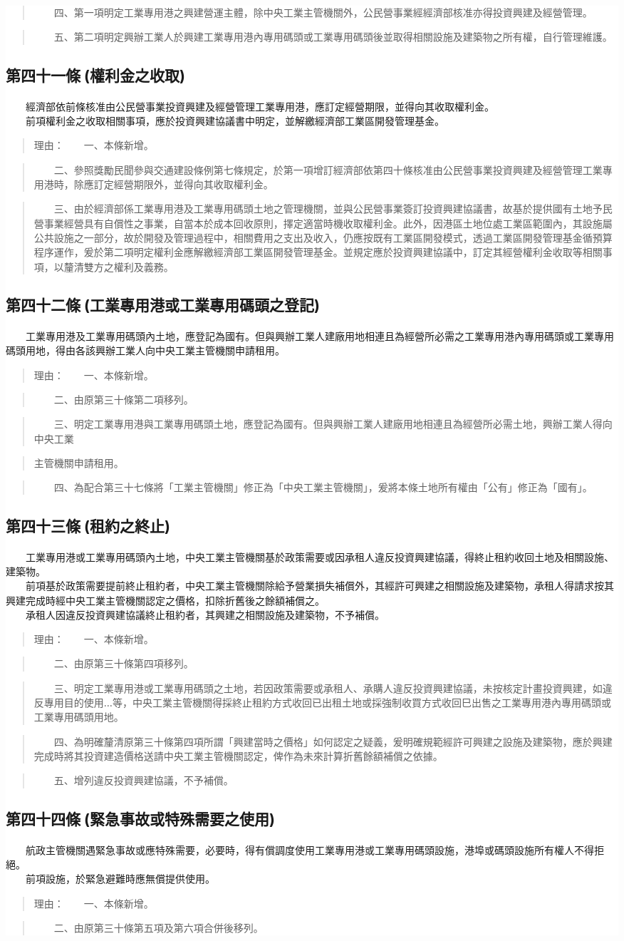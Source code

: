 > 　　四、第一項明定工業專用港之興建營運主體，除中央工業主管機關外，公民營事業經經濟部核准亦得投資興建及經營管理。

> 　　五、第二項明定興辦工業人於興建工業專用港內專用碼頭或工業專用碼頭後並取得相關設施及建築物之所有權，自行管理維護。



第四十一條 (權利金之收取)
-------------------------
　　經濟部依前條核准由公民營事業投資興建及經營管理工業專用港，應訂定經營期限，並得向其收取權利金。  
　　前項權利金之收取相關事項，應於投資興建協議書中明定，並解繳經濟部工業區開發管理基金。  
> 理由：　　一、本條新增。

> 　　二、參照獎勵民聞參與交通建設條例第七條規定，於第一項增訂經濟部依第四十條核准由公民營事業投資興建及經營管理工業專用港時，除應訂定經營期限外，並得向其收取權利金。

> 　　三、由於經濟部係工業專用港及工業專用碼頭土地之管理機關，並與公民營事業簽訂投資興建協議書，故基於提供國有土地予民營事業經營具有自償性之事業，自當本於成本回收原則，擇定適當時機收取權利金。此外，因港區土地位處工業區範圍內，其設施屬公共設施之一部分，故於開發及管理過程中，相關費用之支出及收入，仍應按既有工業區開發模式，透過工業區開發管理基金循預算程序運作，爰於第二項明定權利金應解繳經濟部工業區開發管理基金。並規定應於投資興建協議中，訂定其經營權利金收取等相關事項，以釐清雙方之權利及義務。



第四十二條 (工業專用港或工業專用碼頭之登記)
-------------------------------------------
　　工業專用港及工業專用碼頭內土地，應登記為國有。但與興辦工業人建廠用地相連且為經營所必需之工業專用港內專用碼頭或工業專用碼頭用地，得由各該興辦工業人向中央工業主管機關申請租用。  
> 理由：　　一、本條新增。

> 　　二、由原第三十條第二項移列。

> 　　三、明定工業專用港與工業專用碼頭土地，應登記為國有。但與興辦工業人建廠用地相連且為經營所必需土地，興辦工業人得向中央工業

> 主管機關申請租用。

> 　　四、為配合第三十七條將「工業主管機關」修正為「中央工業主管機關」，爰將本條土地所有權由「公有」修正為「國有」。



第四十三條 (租約之終止)
-----------------------
　　工業專用港或工業專用碼頭內土地，中央工業主管機關基於政策需要或因承租人違反投資興建協議，得終止租約收回土地及相關設施、建築物。  
　　前項基於政策需要提前終止租約者，中央工業主管機關除給予營業損失補償外，其經許可興建之相關設施及建築物，承租人得請求按其興建完成時經中央工業主管機關認定之價格，扣除折舊後之餘額補償之。  
　　承租人因違反投資興建協議終止租約者，其興建之相關設施及建築物，不予補償。  
> 理由：　　一、本條新增。

> 　　二、由原第三十條第四項移列。

> 　　三、明定工業專用港或工業專用碼頭之土地，若因政策需要或承租人、承購人違反投資興建協議，未按核定計畫投資興建，如違反專用目的使用…等，中央工業主管機關得採終止租約方式收回已出租土地或採強制收買方式收回巳出售之工業專用港內專用碼頭或工業專用碼頭用地。

> 　　四、為明確釐清原第三十條第四項所謂「興建當時之價格」如何認定之疑義，爰明確規範經許可興建之設施及建築物，應於興建完成時將其投資建造價格送請中央工業主管機關認定，俾作為未來計算折舊餘額補償之依據。

> 　　五、增列違反投資興建協議，不予補償。



第四十四條 (緊急事故或特殊需要之使用)
-------------------------------------
　　航政主管機關遇緊急事故或應特殊需要，必要時，得有償調度使用工業專用港或工業專用碼頭設施，港埠或碼頭設施所有權人不得拒絕。  
　　前項設施，於緊急避難時應無償提供使用。  
> 理由：　　一、本條新增。

> 　　二、由原第三十條第五項及第六項合併後移列。
